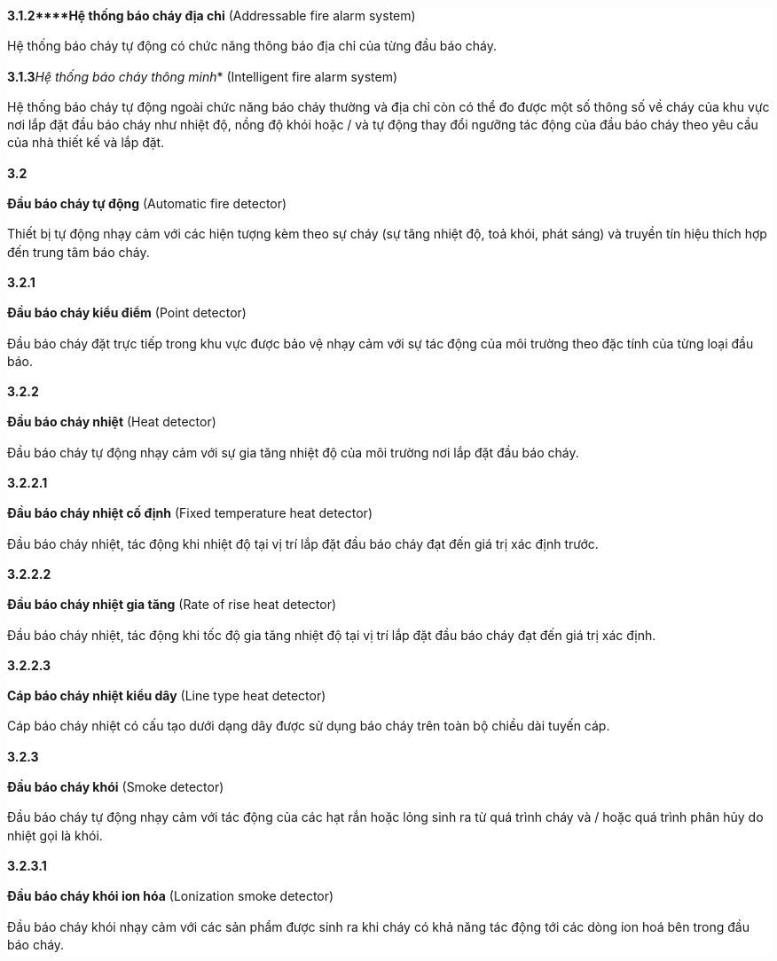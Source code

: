 **3.1.2****Hệ thống báo cháy địa chỉ** (Addressable fire alarm system)

Hệ thống báo cháy tự động có chức năng thông báo địa chỉ của từng đầu báo cháy.

**3.1.3***Hệ thống báo cháy thông minh** (Intelligent fire alarm system)

Hệ thống báo cháy tự động ngoài chức năng báo cháy thường và địa chỉ còn có thể đo được một số thông số về cháy của khu vực nơi lắp đặt đầu báo cháy như nhiệt độ, nồng độ khói hoặc / và tự động thay đổi ngưỡng tác động của đầu báo cháy theo yêu cầu của nhà thiết kế và lắp đặt.

**3.2**

**Đầu báo cháy tự động** (Automatic fire detector)

Thiết bị tự động nhạy cảm với các hiện tượng kèm theo sự cháy (sự tăng nhiệt độ, toả khói, phát sáng) và truyền tín hiệu thích hợp đến trung tâm báo cháy.

**3.2.1**

**Đầu báo cháy kiểu điểm** (Point detector)

Đầu báo cháy đặt trực tiếp trong khu vực được bảo vệ nhạy cảm với sự tác động của môi trường theo đặc tính của từng loại đầu báo.

**3.2.2**

**Đầu báo cháy nhiệt** (Heat detector)

Đầu báo cháy tự động nhạy cảm với sự gia tăng nhiệt độ của môi trường nơi lắp đặt đầu báo cháy.

**3.2.2.1**

**Đầu báo cháy nhiệt cố định** (Fixed temperature heat detector)

Đầu báo cháy nhiệt, tác động khi nhiệt độ tại vị trí lắp đặt đầu báo cháy đạt đến giá trị xác định trước.

**3.2.2.2**

**Đầu báo cháy nhiệt gia tăng** (Rate of rise heat detector)

Đầu báo cháy nhiệt, tác động khi tốc độ gia tăng nhiệt độ tại vị trí lắp đặt đầu báo cháy đạt đến giá trị xác định.

**3.2.2.3**

**Cáp báo cháy nhiệt kiểu dây** (Line type heat detector)

Cáp báo cháy nhiệt có cấu tạo dưới dạng dây được sử dụng báo cháy trên toàn bộ chiều dài tuyến cáp.

**3.2.3**

**Đầu báo cháy khói** (Smoke detector)

Đầu báo cháy tự động nhạy cảm với tác động của các hạt rắn hoặc lỏng sinh ra từ quá trình cháy và / hoặc quá trình phân hủy do nhiệt gọi là khói.

**3.2.3.1**

**Đầu báo cháy khói ion hóa** (Lonization smoke detector)

Đầu báo cháy khói nhạy cảm với các sản phẩm được sinh ra khi cháy có khả năng tác động tới các dòng ion hoá bên trong đầu báo cháy.
